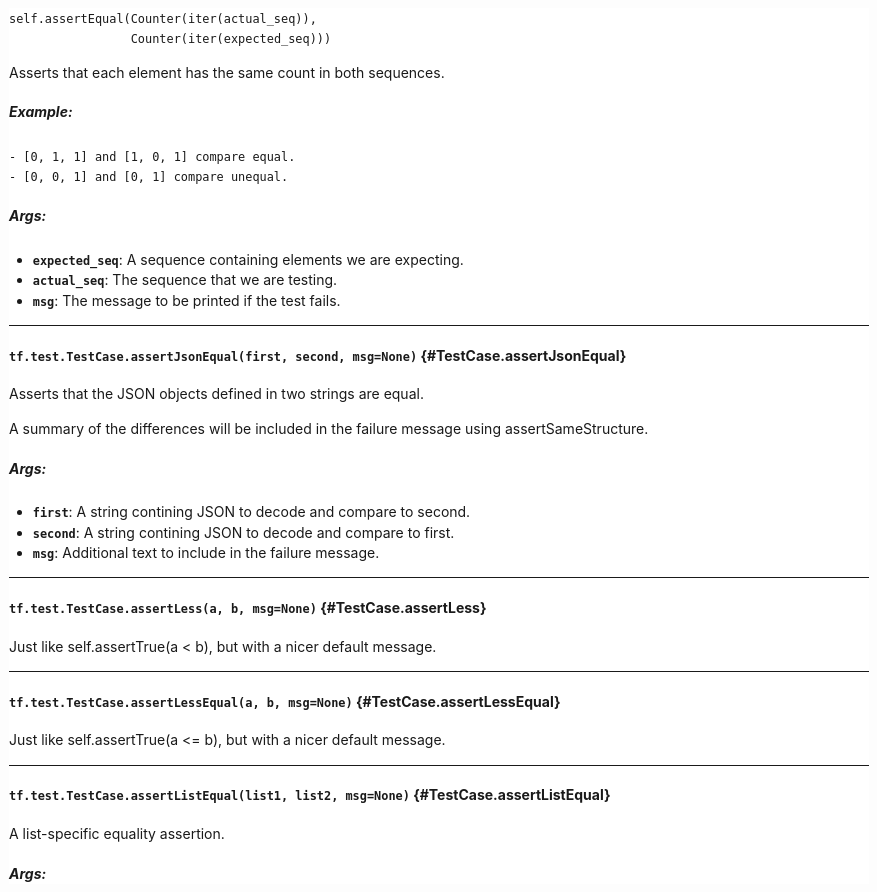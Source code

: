    self.assertEqual(Counter(iter(actual_seq)),
                     Counter(iter(expected_seq)))

Asserts that each element has the same count in both sequences.

##### Example:

    - [0, 1, 1] and [1, 0, 1] compare equal.
    - [0, 0, 1] and [0, 1] compare unequal.

##### Args:


*  <b>`expected_seq`</b>: A sequence containing elements we are expecting.
*  <b>`actual_seq`</b>: The sequence that we are testing.
*  <b>`msg`</b>: The message to be printed if the test fails.


- - -

#### `tf.test.TestCase.assertJsonEqual(first, second, msg=None)` {#TestCase.assertJsonEqual}

Asserts that the JSON objects defined in two strings are equal.

A summary of the differences will be included in the failure message
using assertSameStructure.

##### Args:


*  <b>`first`</b>: A string contining JSON to decode and compare to second.
*  <b>`second`</b>: A string contining JSON to decode and compare to first.
*  <b>`msg`</b>: Additional text to include in the failure message.


- - -

#### `tf.test.TestCase.assertLess(a, b, msg=None)` {#TestCase.assertLess}

Just like self.assertTrue(a < b), but with a nicer default message.


- - -

#### `tf.test.TestCase.assertLessEqual(a, b, msg=None)` {#TestCase.assertLessEqual}

Just like self.assertTrue(a <= b), but with a nicer default message.


- - -

#### `tf.test.TestCase.assertListEqual(list1, list2, msg=None)` {#TestCase.assertListEqual}

A list-specific equality assertion.

##### Args:
